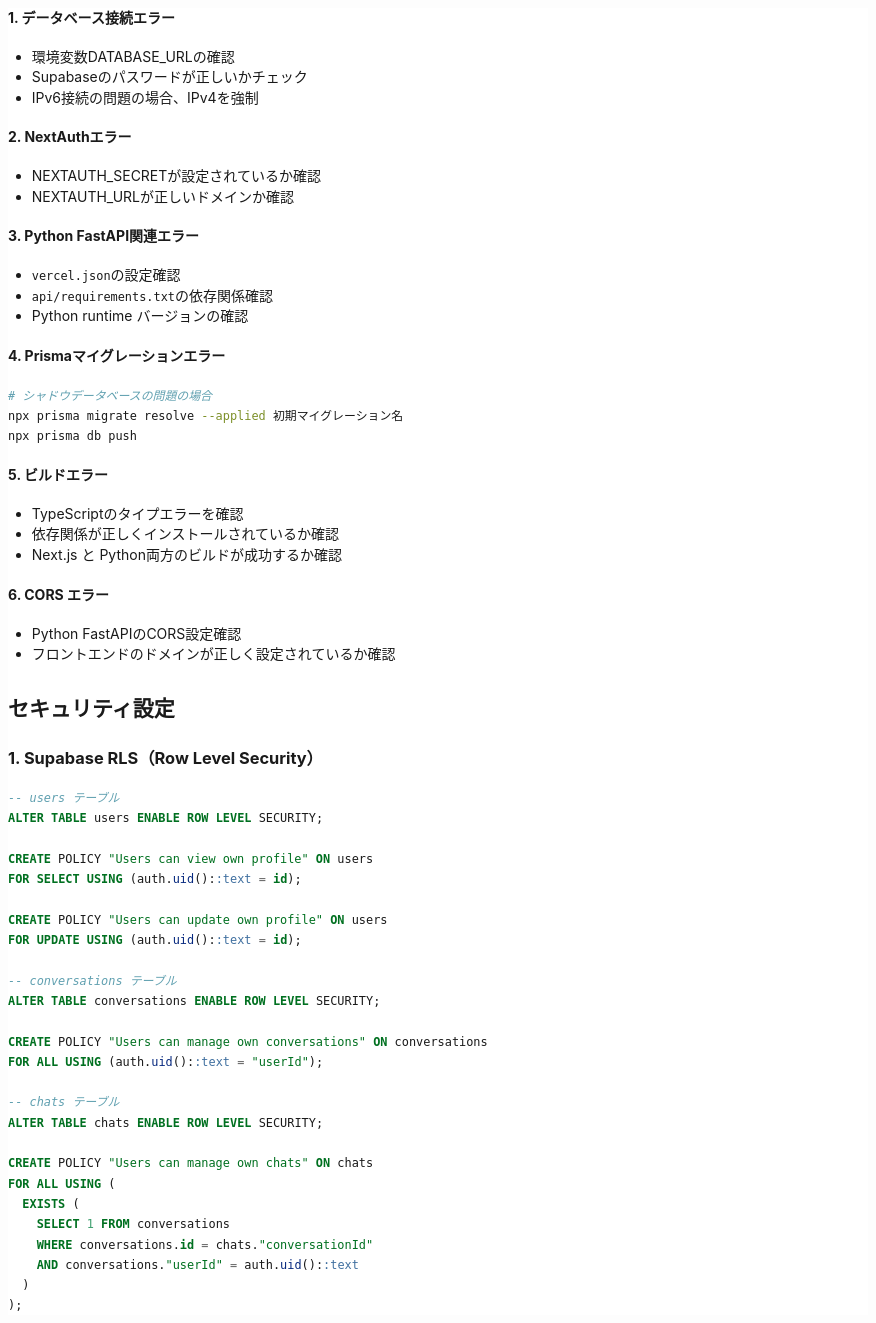 #### 1. データベース接続エラー
- 環境変数DATABASE_URLの確認
- Supabaseのパスワードが正しいかチェック
- IPv6接続の問題の場合、IPv4を強制

#### 2. NextAuthエラー
- NEXTAUTH_SECRETが設定されているか確認
- NEXTAUTH_URLが正しいドメインか確認

#### 3. Python FastAPI関連エラー
- `vercel.json`の設定確認
- `api/requirements.txt`の依存関係確認
- Python runtime バージョンの確認

#### 4. Prismaマイグレーションエラー
```bash
# シャドウデータベースの問題の場合
npx prisma migrate resolve --applied 初期マイグレーション名
npx prisma db push
```

#### 5. ビルドエラー
- TypeScriptのタイプエラーを確認
- 依存関係が正しくインストールされているか確認
- Next.js と Python両方のビルドが成功するか確認

#### 6. CORS エラー
- Python FastAPIのCORS設定確認
- フロントエンドのドメインが正しく設定されているか確認

## セキュリティ設定

### 1. Supabase RLS（Row Level Security）
```sql
-- users テーブル
ALTER TABLE users ENABLE ROW LEVEL SECURITY;

CREATE POLICY "Users can view own profile" ON users 
FOR SELECT USING (auth.uid()::text = id);

CREATE POLICY "Users can update own profile" ON users 
FOR UPDATE USING (auth.uid()::text = id);

-- conversations テーブル
ALTER TABLE conversations ENABLE ROW LEVEL SECURITY;

CREATE POLICY "Users can manage own conversations" ON conversations 
FOR ALL USING (auth.uid()::text = "userId");

-- chats テーブル
ALTER TABLE chats ENABLE ROW LEVEL SECURITY;

CREATE POLICY "Users can manage own chats" ON chats 
FOR ALL USING (
  EXISTS (
    SELECT 1 FROM conversations 
    WHERE conversations.id = chats."conversationId" 
    AND conversations."userId" = auth.uid()::text
  )
);
```

